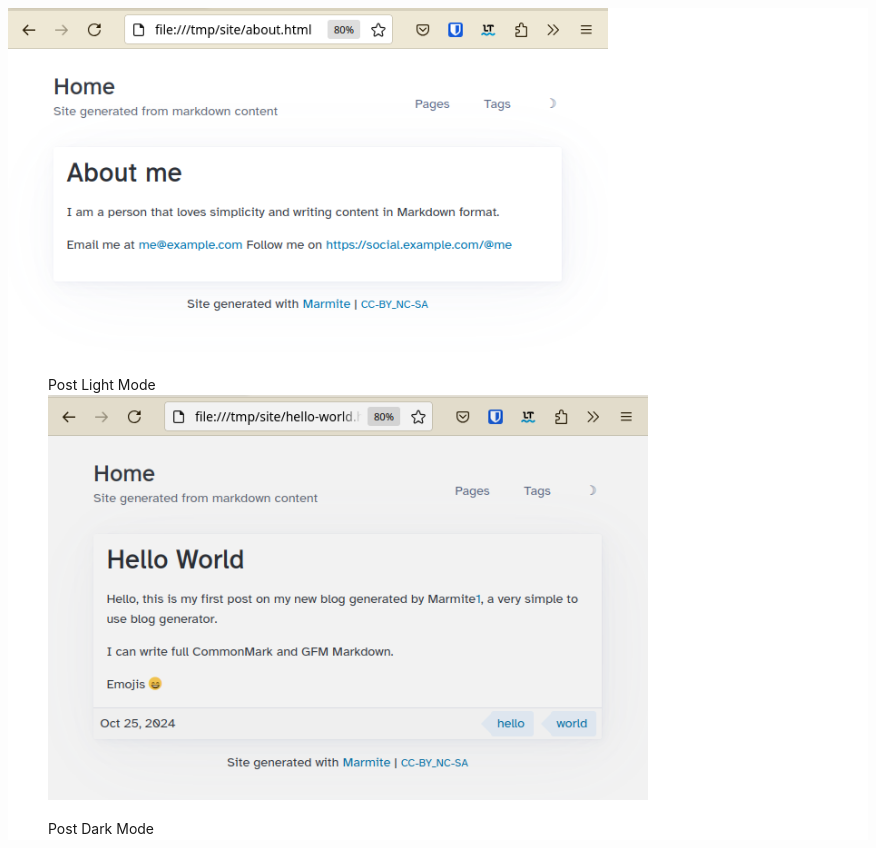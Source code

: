   <img src="./media/screenshots/about.png" width="600">
</figure>

<figure>
  <figcaption>Post Light Mode</figcaption>
  <img src="./media/screenshots/hello-world.png" width="600">
</figure>

<figure>
  <figcaption>Post Dark Mode</figcaption>